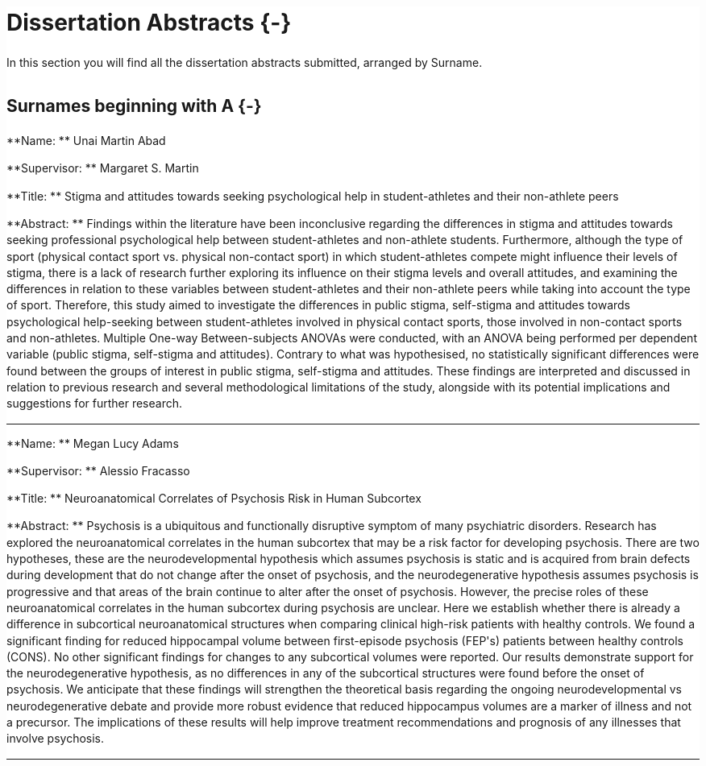 # Dissertation Abstracts {-}

In this section you will find all the dissertation abstracts submitted, arranged by Surname.



## Surnames beginning with A {-}

**Name: ** Unai Martin Abad 

**Supervisor: ** Margaret S. Martin 

**Title: ** Stigma and attitudes towards seeking psychological help in student-athletes and their non-athlete peers 

**Abstract: ** Findings within the literature have been inconclusive regarding the differences in stigma and attitudes towards seeking professional psychological help between student-athletes and non-athlete students. Furthermore, although the type of sport (physical contact sport vs. physical non-contact sport) in which student-athletes compete might influence their levels of stigma, there is a lack of research further exploring its influence on their stigma levels and overall attitudes, and examining the differences in relation to these variables between student-athletes and their non-athlete peers while taking into account the type of sport. Therefore, this study aimed to investigate the differences in public stigma, self-stigma and attitudes towards psychological help-seeking between student-athletes involved in physical contact sports, those involved in non-contact sports and non-athletes. Multiple One-way Between-subjects ANOVAs were conducted, with an ANOVA being performed per dependent variable (public stigma, self-stigma and attitudes). Contrary to what was hypothesised, no statistically significant differences were found between the groups of interest in public stigma, self-stigma and attitudes. These findings are interpreted and discussed in relation to previous research and several methodological limitations of the study, alongside with its potential implications and suggestions for further research. 

---

**Name: ** Megan Lucy Adams 

**Supervisor: ** Alessio Fracasso 

**Title: ** Neuroanatomical Correlates of Psychosis Risk in Human Subcortex 

**Abstract: ** Psychosis is a ubiquitous and functionally disruptive symptom of many psychiatric disorders. Research has explored the neuroanatomical correlates in the human subcortex that may be a risk factor for developing psychosis. There are two hypotheses, these are the neurodevelopmental hypothesis which assumes psychosis is static and is acquired from brain defects during development that do not change after the onset of psychosis, and the neurodegenerative hypothesis assumes psychosis is progressive and that areas of the brain continue to alter after the onset of psychosis. However, the precise roles of these neuroanatomical correlates in the human subcortex during psychosis are unclear. Here we establish whether there is already a difference in subcortical neuroanatomical structures when comparing clinical high-risk patients with healthy controls. We found a significant finding for reduced hippocampal volume between first-episode psychosis (FEP's) patients between healthy controls (CONS). No other significant findings for changes to any subcortical volumes were reported. Our results demonstrate support for the neurodegenerative hypothesis, as no differences in any of the subcortical structures were found before the onset of psychosis. We anticipate that these findings will strengthen the theoretical basis regarding the ongoing neurodevelopmental vs neurodegenerative debate and provide more robust evidence that reduced hippocampus volumes are a marker of illness and not a precursor. The implications of these results will help improve treatment recommendations and prognosis of any illnesses that involve psychosis. 

---